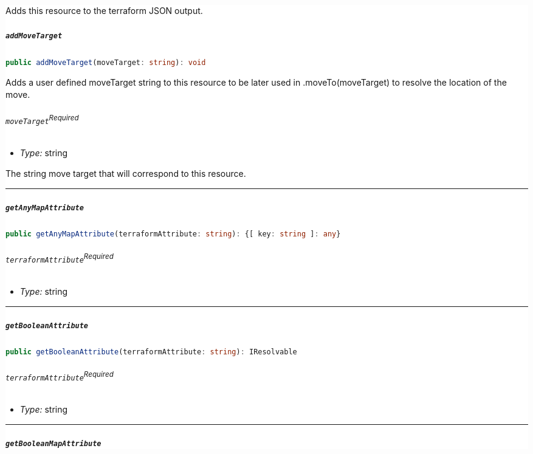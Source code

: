 Adds this resource to the terraform JSON output.

##### `addMoveTarget` <a name="addMoveTarget" id="@cdktf/provider-gitlab.project.Project.addMoveTarget"></a>

```typescript
public addMoveTarget(moveTarget: string): void
```

Adds a user defined moveTarget string to this resource to be later used in .moveTo(moveTarget) to resolve the location of the move.

###### `moveTarget`<sup>Required</sup> <a name="moveTarget" id="@cdktf/provider-gitlab.project.Project.addMoveTarget.parameter.moveTarget"></a>

- *Type:* string

The string move target that will correspond to this resource.

---

##### `getAnyMapAttribute` <a name="getAnyMapAttribute" id="@cdktf/provider-gitlab.project.Project.getAnyMapAttribute"></a>

```typescript
public getAnyMapAttribute(terraformAttribute: string): {[ key: string ]: any}
```

###### `terraformAttribute`<sup>Required</sup> <a name="terraformAttribute" id="@cdktf/provider-gitlab.project.Project.getAnyMapAttribute.parameter.terraformAttribute"></a>

- *Type:* string

---

##### `getBooleanAttribute` <a name="getBooleanAttribute" id="@cdktf/provider-gitlab.project.Project.getBooleanAttribute"></a>

```typescript
public getBooleanAttribute(terraformAttribute: string): IResolvable
```

###### `terraformAttribute`<sup>Required</sup> <a name="terraformAttribute" id="@cdktf/provider-gitlab.project.Project.getBooleanAttribute.parameter.terraformAttribute"></a>

- *Type:* string

---

##### `getBooleanMapAttribute` <a name="getBooleanMapAttribute" id="@cdktf/provider-gitlab.project.Project.getBooleanMapAttribute"></a>
